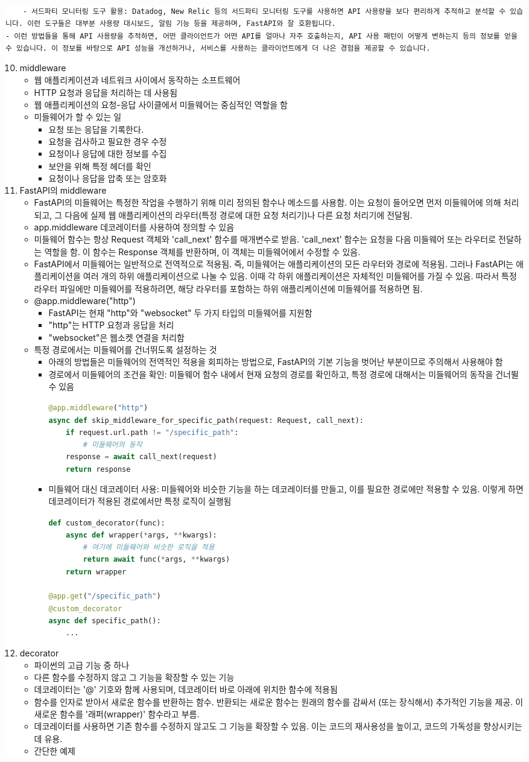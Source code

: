         - 서드파티 모니터링 도구 활용: Datadog, New Relic 등의 서드파티 모니터링 도구를 사용하면 API 사용량을 보다 편리하게 추적하고 분석할 수 있습니다. 이런 도구들은 대부분 사용량 대시보드, 알림 기능 등을 제공하며, FastAPI와 잘 호환됩니다.
    - 이런 방법들을 통해 API 사용량을 추적하면, 어떤 클라이언트가 어떤 API를 얼마나 자주 호출하는지, API 사용 패턴이 어떻게 변하는지 등의 정보를 얻을 수 있습니다. 이 정보를 바탕으로 API 성능을 개선하거나, 서비스를 사용하는 클라이언트에게 더 나은 경험을 제공할 수 있습니다.
10. middleware
    -  웹 애플리케이션과 네트워크 사이에서 동작하는 소프트웨어
    - HTTP 요청과 응답을 처리하는 데 사용됨
    - 웹 애플리케이션의 요청-응답 사이클에서 미들웨어는 중심적인 역할을 함
    - 미들웨어가 할 수 있는 일
        - 요청 또는 응답을 기록한다.
        - 요청을 검사하고 필요한 경우 수정
        - 요청이나 응답에 대한 정보를 수집
        - 보안을 위해 특정 헤더를 확인
        - 요청이나 응답을 압축 또는 암호화
11. FastAPI의 middleware
    - FastAPI의 미들웨어는 특정한 작업을 수행하기 위해 미리 정의된 함수나 메소드를 사용함. 이는 요청이 들어오면 먼저 미들웨어에 의해 처리되고, 그 다음에 실제 웹 애플리케이션의 라우터(특정 경로에 대한 요청 처리기)나 다른 요청 처리기에 전달됨.
    -  app.middleware 데코레이터를 사용하여 정의할 수 있음
    - 미들웨어 함수는 항상 Request 객체와 'call_next' 함수를 매개변수로 받음. 'call_next' 함수는 요청을 다음 미들웨어 또는 라우터로 전달하는 역할을 함. 이 함수는 Response 객체를 반환하며, 이 객체는 미들웨어에서 수정할 수 있음.
    - FastAPI에서 미들웨어는 일반적으로 전역적으로 적용됨.  즉, 미들웨어는 애플리케이션의 모든 라우터와 경로에 적용됨. 그러나 FastAPI는 애플리케이션을 여러 개의 하위 애플리케이션으로 나눌 수 있음. 이때 각 하위 애플리케이션은 자체적인 미들웨어를 가질 수 있음. 따라서 특정 라우터 파일에만 미들웨어를 적용하려면, 해당 라우터를 포함하는 하위 애플리케이션에 미들웨어를 적용하면 됨.
    - @app.middleware("http")
        - FastAPI는 현재 "http"와 "websocket" 두 가지 타입의 미들웨어를 지원함
        - "http"는 HTTP 요청과 응답을 처리
        - "websocket"은 웹소켓 연결을 처리함
    - 특정 경로에서는 미들웨어를 건너뛰도록 설정하는 것
        - 아래의 방법들은 미들웨어의 전역적인 적용을 회피하는 방법으로, FastAPI의 기본 기능을 벗어난 부분이므로 주의해서 사용해야 함
        - 경로에서 미들웨어의 조건을 확인: 미들웨어 함수 내에서 현재 요청의 경로를 확인하고, 특정 경로에 대해서는 미들웨어의 동작을 건너뛸 수 있음
            ```python
            @app.middleware("http")
            async def skip_middleware_for_specific_path(request: Request, call_next):
                if request.url.path != "/specific_path":
                    # 미들웨어의 동작
                response = await call_next(request)
                return response
            ```
        - 미들웨어 대신 데코레이터 사용: 미들웨어와 비슷한 기능을 하는 데코레이터를 만들고, 이를 필요한 경로에만 적용할 수 있음. 이렇게 하면 데코레이터가 적용된 경로에서만 특정 로직이 실행됨
            ```python
            def custom_decorator(func):
                async def wrapper(*args, **kwargs):
                    # 여기에 미들웨어와 비슷한 로직을 적용
                    return await func(*args, **kwargs)
                return wrapper

            @app.get("/specific_path")
            @custom_decorator
            async def specific_path():
                ...
            ```
12. decorator
    - 파이썬의 고급 기능 중 하나
    - 다른 함수를 수정하지 않고 그 기능을 확장할 수 있는 기능
    - 데코레이터는 '@' 기호와 함께 사용되며, 데코레이터 바로 아래에 위치한 함수에 적용됨
    - 함수를 인자로 받아서 새로운 함수를 반환하는 함수. 반환되는 새로운 함수는 원래의 함수를 감싸서 (또는 장식해서) 추가적인 기능을 제공. 이 새로운 함수를 '래퍼(wrapper)' 함수라고 부름.
    - 데코레이터를 사용하면 기존 함수를 수정하지 않고도 그 기능을 확장할 수 있음. 이는 코드의 재사용성을 높이고, 코드의 가독성을 향상시키는 데 유용.
    - 간단한 예제
        ```python
